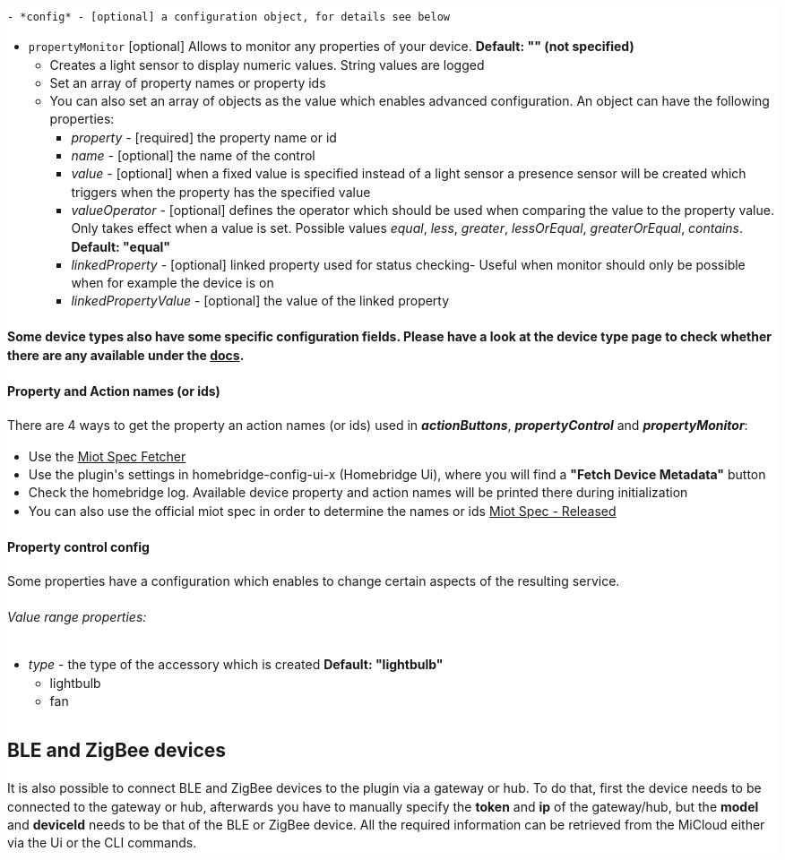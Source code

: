     - *config* - [optional] a configuration object, for details see below
- `propertyMonitor` [optional]
Allows to monitor any properties of your device. **Default: "" (not specified)**
  - Creates a light sensor to display numeric values. String values are logged
  - Set an array of property names or property ids
  - You can also set an array of objects as the value which enables advanced configuration. An object can have the following properties:
    - *property* - [required] the property name or id
    - *name* - [optional] the name of the control
    - *value* - [optional] when a fixed value is specified instead of a light sensor a presence sensor will be created which triggers when the property has the specified value
    - *valueOperator* - [optional] defines the operator which should be used when comparing the value to the property value. Only takes effect when a value is set. Possible values *equal*, *less*, *greater*, *lessOrEqual*, *greaterOrEqual*, *contains*. **Default: "equal"**
    - *linkedProperty* - [optional] linked property used for status checking- Useful when monitor should only be possible when for example the device is on
    - *linkedPropertyValue* - [optional] the value of the linked property

#### Some device types also have some specific configuration fields. Please have a look at the device type page to check whether there are any available under the [docs](https://github.com/merdok/homebridge-miot/tree/main/docs).

#### Property and Action names (or ids)
There are 4 ways to get the property an action names (or ids) used in ***actionButtons***, ***propertyControl*** and ***propertyMonitor***:
- Use the [Miot Spec Fetcher](https://merdok.github.io/miotspec/)
- Use the plugin's settings in homebridge-config-ui-x (Homebridge Ui), where you will find a **"Fetch Device Metadata"** button
- Check the homebridge log. Available device property and action names will be printed there during initialization
- You can also use the official miot spec in order to determine the names or ids [Miot Spec - Released](https://miot-spec.org/miot-spec-v2/instances?status=released)

#### Property control config
Some properties have a configuration which enables to change certain aspects of the resulting service.

###### Value range properties:
- *type* - the type of the accessory which is created **Default: "lightbulb"**
  - lightbulb
  - fan

## BLE and ZigBee devices

It is also possible to connect BLE and ZigBee devices to the plugin via a gateway or hub.
To do that, first the device needs to be connected to the gateway or hub, afterwards you have to manually specify the **token** and **ip** of the gateway/hub, but the **model** and **deviceId** needs to be that of the BLE or ZigBee device.
All the required information can be retrieved from the MiCloud either via the Ui or the CLI commands.
